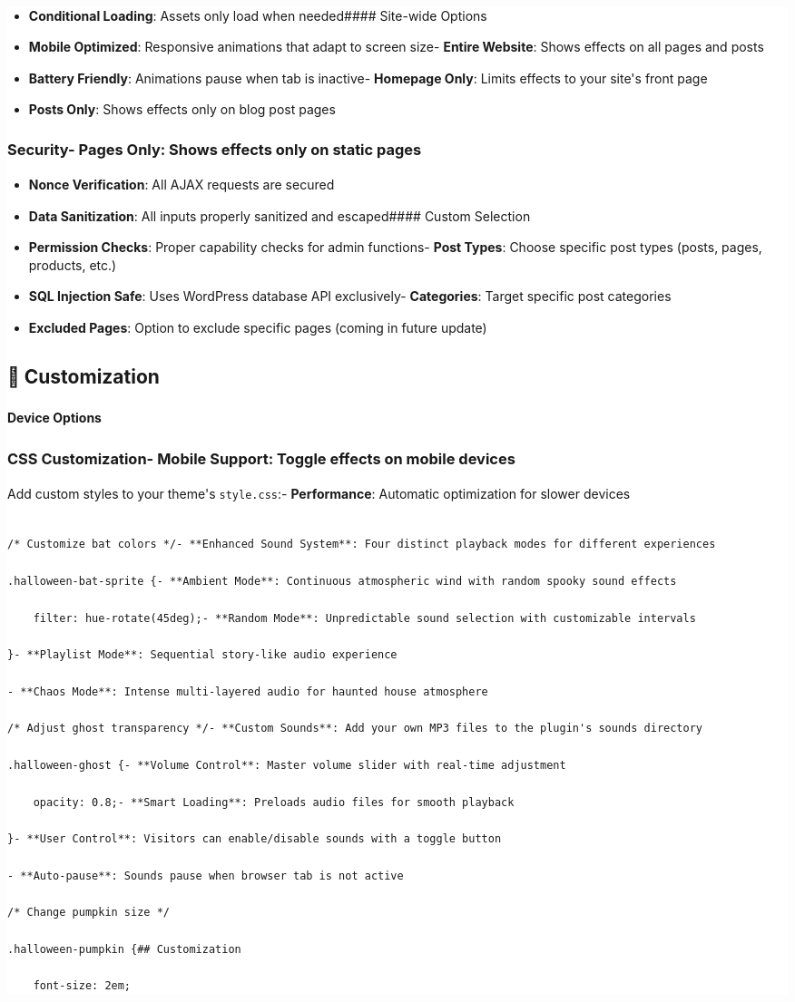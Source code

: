 - **Conditional Loading**: Assets only load when needed#### Site-wide Options

- **Mobile Optimized**: Responsive animations that adapt to screen size- **Entire Website**: Shows effects on all pages and posts

- **Battery Friendly**: Animations pause when tab is inactive- **Homepage Only**: Limits effects to your site's front page

- **Posts Only**: Shows effects only on blog post pages

### Security- **Pages Only**: Shows effects only on static pages

- **Nonce Verification**: All AJAX requests are secured

- **Data Sanitization**: All inputs properly sanitized and escaped#### Custom Selection

- **Permission Checks**: Proper capability checks for admin functions- **Post Types**: Choose specific post types (posts, pages, products, etc.)

- **SQL Injection Safe**: Uses WordPress database API exclusively- **Categories**: Target specific post categories

- **Excluded Pages**: Option to exclude specific pages (coming in future update)

## 🎨 Customization

#### Device Options

### CSS Customization- **Mobile Support**: Toggle effects on mobile devices

Add custom styles to your theme's `style.css`:- **Performance**: Automatic optimization for slower devices



```css### Sound Settings

/* Customize bat colors */- **Enhanced Sound System**: Four distinct playback modes for different experiences

.halloween-bat-sprite {- **Ambient Mode**: Continuous atmospheric wind with random spooky sound effects

    filter: hue-rotate(45deg);- **Random Mode**: Unpredictable sound selection with customizable intervals

}- **Playlist Mode**: Sequential story-like audio experience 

- **Chaos Mode**: Intense multi-layered audio for haunted house atmosphere

/* Adjust ghost transparency */- **Custom Sounds**: Add your own MP3 files to the plugin's sounds directory

.halloween-ghost {- **Volume Control**: Master volume slider with real-time adjustment

    opacity: 0.8;- **Smart Loading**: Preloads audio files for smooth playback

}- **User Control**: Visitors can enable/disable sounds with a toggle button

- **Auto-pause**: Sounds pause when browser tab is not active

/* Change pumpkin size */

.halloween-pumpkin {## Customization

    font-size: 2em;
```